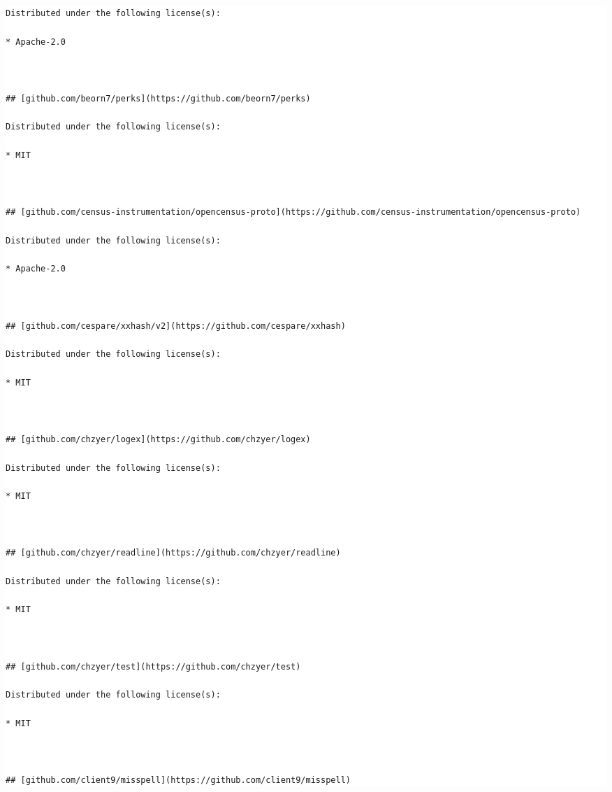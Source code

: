     Distributed under the following license(s):

    * Apache-2.0

    

    ## [github.com/beorn7/perks](https://github.com/beorn7/perks)

    Distributed under the following license(s):

    * MIT

    

    ## [github.com/census-instrumentation/opencensus-proto](https://github.com/census-instrumentation/opencensus-proto)

    Distributed under the following license(s):

    * Apache-2.0

    

    ## [github.com/cespare/xxhash/v2](https://github.com/cespare/xxhash)

    Distributed under the following license(s):

    * MIT

    

    ## [github.com/chzyer/logex](https://github.com/chzyer/logex)

    Distributed under the following license(s):

    * MIT

    

    ## [github.com/chzyer/readline](https://github.com/chzyer/readline)

    Distributed under the following license(s):

    * MIT

    

    ## [github.com/chzyer/test](https://github.com/chzyer/test)

    Distributed under the following license(s):

    * MIT

    

    ## [github.com/client9/misspell](https://github.com/client9/misspell)
